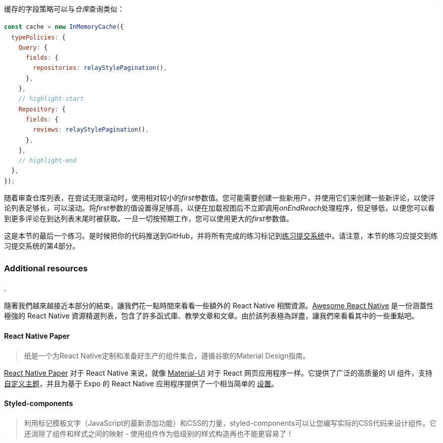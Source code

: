 
缓存的字段策略可以与<em>仓库</em>查询类似：

```javascript
const cache = new InMemoryCache({
  typePolicies: {
    Query: {
      fields: {
        repositories: relayStylePagination(),
      },
    },
    // highlight-start
    Repository: {
      fields: {
        reviews: relayStylePagination(),
      },
    },
    // highlight-end
  },
});
```


随着审查仓库列表，在尝试无限滚动时，使用相对较小的<em>first</em>参数值。您可能需要创建一些新用户，并使用它们来创建一些新评论，以使评论列表足够长，可以滚动。将<em>first</em>参数的值设置得足够高，以便在加载视图后不立即调用<em>onEndReach</em>处理程序，但足够低，以便您可以看到更多评论在到达列表末尾时被获取。一旦一切按预期工作，您可以使用更大的<em>first</em>参数值。


这是本节的最后一个练习。是时候把你的代码推送到GitHub，并将所有完成的练习标记到[练习提交系统](https://studies.cs.helsinki.fi/stats/courses/fs-react-native-2020)中。请注意，本节的练习应提交到练习提交系统的第4部分。

</div>

<div class="content">

### Additional resources


.

隨著我們越來越接近本部分的結束，讓我們花一點時間來看看一些額外的 React Native 相關資源。[Awesome React Native](https://github.com/jondot/awesome-react-native) 是一份涵蓋性極強的 React Native 資源精選列表，包含了許多函式庫、教學文章和文章。由於該列表極為詳盡，讓我們來看看其中的一些重點吧。

#### React Native Paper


> 纸是一个为React Native定制和准备好生产的组件集合，遵循谷歌的Material Design指南。


[React Native Paper](https://callstack.github.io/react-native-paper/) 对于 React Native 来说，就像 [Material-UI](https://material-ui.com/) 对于 React 网页应用程序一样。它提供了广泛的高质量的 UI 组件，支持 [自定义主题](https://callstack.github.io/react-native-paper/docs/guides/theming/)，并且为基于 Expo 的 React Native 应用程序提供了一个相当简单的 [设置](https://callstack.github.io/react-native-paper/docs/guides/getting-started)。

#### Styled-components


> 利用标记模板文字（JavaScript的最新添加功能）和CSS的力量，styled-components可以让您编写实际的CSS代码来设计组件。它还消除了组件和样式之间的映射 - 使用组件作为低级别的样式构造再也不能更容易了！
